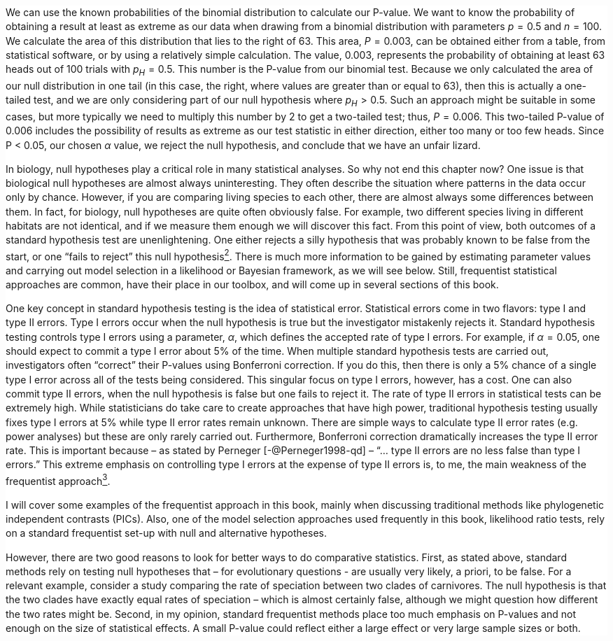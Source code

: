 We can use the known probabilities of the binomial distribution to calculate our P-value. We want to know the probability of obtaining a result at least as extreme as our data when drawing from a binomial distribution with parameters $p = 0.5$ and $n = 100$. We calculate the area of this distribution that lies to the right of 63. This area, $P = 0.003$, can be obtained either from a table, from statistical software, or by using a relatively simple calculation. The value, 0.003, represents the probability of obtaining at least 63 heads out of 100 trials with $p_H = 0.5$. This number is the P-value from our binomial test. Because we only calculated the area of our null distribution in one tail (in this case, the right, where values are greater than or equal to 63), then this is actually a one-tailed test, and we are only considering part of our null hypothesis where $p_H > 0.5$. Such an approach might be suitable in some cases, but more typically we need to multiply this number by 2 to get a two-tailed test; thus, $P = 0.006$. This two-tailed P-value of 0.006 includes the possibility of results as extreme as our test statistic in either direction, either too many or too few heads. Since P < 0.05, our chosen $\alpha$ value, we reject the null hypothesis, and conclude that we have an unfair lizard.

In biology, null hypotheses play a critical role in many statistical analyses. So why not end this chapter now? One issue is that biological null hypotheses are almost always uninteresting. They often describe the situation where patterns in the data occur only by chance. However, if you are comparing living species to each other, there are almost always some differences between them. In fact, for biology, null hypotheses are quite often obviously false. For example, two different species living in different habitats are not identical, and if we measure them enough we will discover this fact. From this point of view, both outcomes of a standard hypothesis test are unenlightening. One either rejects a silly hypothesis that was probably known to be false from the start, or one “fails to reject” this null hypothesis<a name="footnote2.2_back">[$^2$](#footnote2.2)</a>. There is much more information to be gained by estimating parameter values and carrying out model selection in a likelihood or Bayesian framework, as we will see below. Still, frequentist statistical approaches are common, have their place in our toolbox, and will come up in several sections of this book.

One key concept in standard hypothesis testing is the idea of statistical error. Statistical errors come in two flavors: type I and type II errors. Type I errors occur when the null hypothesis is true but the investigator mistakenly rejects it. Standard hypothesis testing controls type I errors using a parameter, $\alpha$, which defines the accepted rate of type I errors. For example, if $\alpha = 0.05$, one should expect to commit a type I error about 5% of the time. When multiple standard hypothesis tests are carried out, investigators often “correct” their P-values using Bonferroni correction. If you do this, then there is only a 5% chance of a single type I error across all of the tests being considered. This singular focus on type I errors, however, has a cost. One can also commit type II errors, when the null hypothesis is false but one fails to reject it. The rate of type II errors in statistical tests can be extremely high. While statisticians do take care to create approaches that have high power, traditional hypothesis testing usually fixes type I errors at 5% while type II error rates remain unknown. There are simple ways to calculate type II error rates (e.g. power analyses) but these are only rarely carried out. Furthermore, Bonferroni correction dramatically increases the type II error rate. This is important because – as stated by Perneger [-@Perneger1998-qd] – “… type II errors are no less false than type I errors.” This extreme emphasis on controlling type I errors at the expense of type II errors is, to me, the main weakness of the frequentist approach<a name="footnote2.3_back">[$^3$](#footnote2.3)</a>.

I will cover some examples of the frequentist approach in this book, mainly when discussing traditional methods like phylogenetic independent contrasts (PICs). Also, one of the model selection approaches used frequently in this book, likelihood ratio tests, rely on a standard frequentist set-up with null and alternative hypotheses.

However, there are two good reasons to look for better ways to do comparative statistics. First, as stated above, standard methods rely on testing null hypotheses that – for evolutionary questions - are usually very likely, a priori, to be false. For a relevant example, consider a study comparing the rate of speciation between two clades of carnivores. The null hypothesis is that the two clades have exactly equal rates of speciation – which is almost certainly false, although we might question how different the two rates might be. Second, in my opinion, standard frequentist methods place too much emphasis on P-values and not enough on the size of statistical effects.  A small P-value could reflect either a large effect or very large sample sizes or both.

